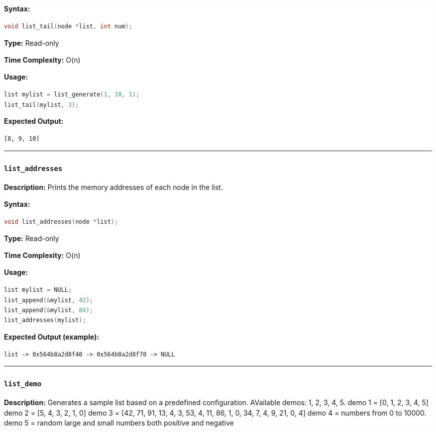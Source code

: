 **Syntax:**

```c
void list_tail(node *list, int num);
```

**Type:** Read-only

**Time Complexity:** O(n)

**Usage:**

```c
list mylist = list_generate(1, 10, 1);
list_tail(mylist, 3);
```

**Expected Output:**

```
[8, 9, 10]
```

---

### `list_addresses`

**Description:**
Prints the memory addresses of each node in the list.

**Syntax:**

```c
void list_addresses(node *list);
```

**Type:** Read-only

**Time Complexity:** O(n)

**Usage:**

```c
list mylist = NULL;
list_append(&mylist, 42);
list_append(&mylist, 84);
list_addresses(mylist);
```

**Expected Output (example):**

```
list -> 0x564b8a2d8f40 -> 0x564b8a2d8f70 -> NULL
```

---

### `list_demo`

**Description:**
Generates a sample list based on a predefined configuration. 
AVailable demos: 1, 2, 3, 4, 5.
demo 1 = [0, 1, 2, 3, 4, 5]
demo 2 = [5, 4, 3, 2, 1, 0]
demo 3 = [42, 71, 91, 13, 4, 3, 53, 4, 11, 86, 1, 0, 34, 7, 4, 9, 21, 0, 4]
demo 4 = numbers from 0 to 10000.
demo 5 = random large and small numbers both positive and negative
